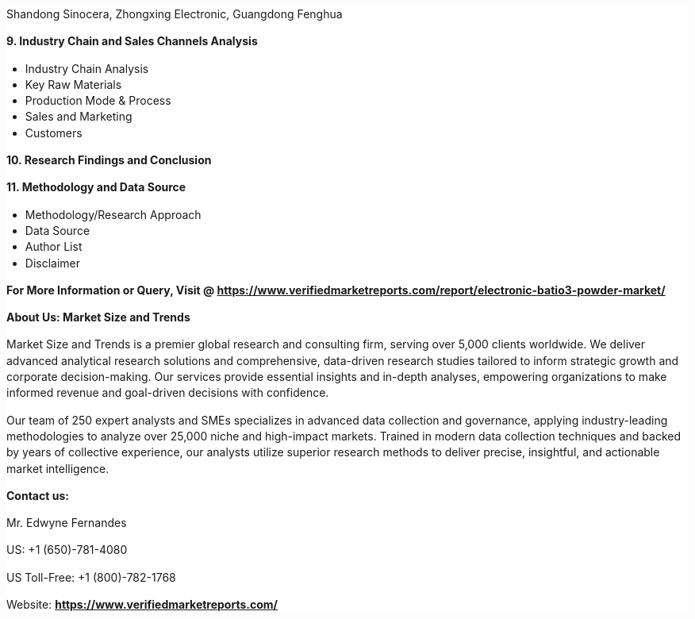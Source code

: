 Shandong Sinocera, Zhongxing Electronic, Guangdong Fenghua</strong></p><p><strong>9. Industry Chain and Sales Channels Analysis</strong></p><ul><li>Industry Chain Analysis</li><li>Key Raw Materials</li><li>Production Mode &amp; Process</li><li>Sales and Marketing</li><li>Customers</li></ul><p><strong>10. Research Findings and Conclusion</strong></p><p><strong>11. Methodology and Data Source</strong></p><ul><li>Methodology/Research Approach</li><li>Data Source</li><li>Author List</li><li>Disclaimer</li></ul></p><p><strong>For More Information or Query, Visit @ <a href="https://www.verifiedmarketreports.com/report/electronic-batio3-powder-market/">https://www.verifiedmarketreports.com/report/electronic-batio3-powder-market/</a></strong></p><p><strong>About Us: Market Size and Trends</strong></p><p>Market Size and Trends is a premier global research and consulting firm, serving over 5,000 clients worldwide. We deliver advanced analytical research solutions and comprehensive, data-driven research studies tailored to inform strategic growth and corporate decision-making. Our services provide essential insights and in-depth analyses, empowering organizations to make informed revenue and goal-driven decisions with confidence.</p><p>Our team of 250 expert analysts and SMEs specializes in advanced data collection and governance, applying industry-leading methodologies to analyze over 25,000 niche and high-impact markets. Trained in modern data collection techniques and backed by years of collective experience, our analysts utilize superior research methods to deliver precise, insightful, and actionable market intelligence.</p><p><strong>Contact us:</strong></p><p>Mr. Edwyne Fernandes</p><p>US: +1 (650)-781-4080</p><p>US Toll-Free: +1 (800)-782-1768</p><p>Website: <strong><a href="https://www.verifiedmarketreports.com/">https://www.verifiedmarketreports.com/</a></strong></p>

